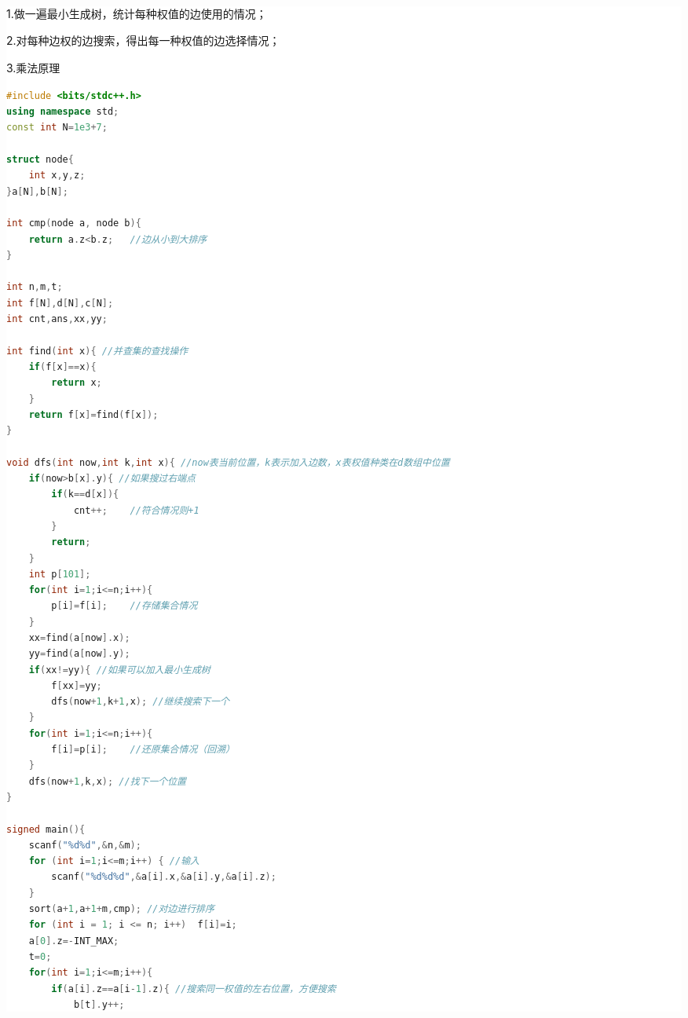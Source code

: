 1.做一遍最小生成树，统计每种权值的边使用的情况；

2.对每种边权的边搜索，得出每一种权值的边选择情况；

3.乘法原理

```cpp
#include <bits/stdc++.h>
using namespace std;
const int N=1e3+7;
 
struct node{
	int x,y,z;
}a[N],b[N];

int cmp(node a, node b){
	return a.z<b.z;   //边从小到大排序
}

int n,m,t;
int f[N],d[N],c[N];
int cnt,ans,xx,yy;

int find(int x){ //并查集的查找操作
	if(f[x]==x){
		return x;
	}
	return f[x]=find(f[x]);
}

void dfs(int now,int k,int x){ //now表当前位置，k表示加入边数，x表权值种类在d数组中位置
	if(now>b[x].y){ //如果搜过右端点
		if(k==d[x]){
			cnt++;    //符合情况则+1
		}
		return;
	}
	int p[101];
	for(int i=1;i<=n;i++){
		p[i]=f[i];    //存储集合情况
	}
	xx=find(a[now].x);
	yy=find(a[now].y);
	if(xx!=yy){ //如果可以加入最小生成树
		f[xx]=yy;
		dfs(now+1,k+1,x); //继续搜索下一个
	}
	for(int i=1;i<=n;i++){
		f[i]=p[i];    //还原集合情况（回溯）
	}
	dfs(now+1,k,x); //找下一个位置
}

signed main(){
	scanf("%d%d",&n,&m);
	for (int i=1;i<=m;i++) { //输入
		scanf("%d%d%d",&a[i].x,&a[i].y,&a[i].z);
	}
	sort(a+1,a+1+m,cmp); //对边进行排序
	for (int i = 1; i <= n; i++)  f[i]=i;
	a[0].z=-INT_MAX;
	t=0;
	for(int i=1;i<=m;i++){
		if(a[i].z==a[i-1].z){ //搜索同一权值的左右位置，方便搜索
			b[t].y++;
```
